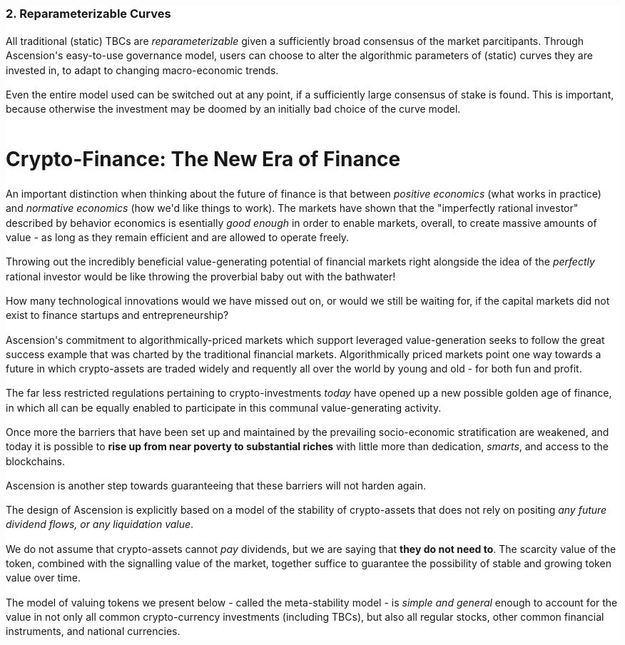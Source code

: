 <a id="2-reparameterizable-curves"></a>

### 2. Reparameterizable Curves

All traditional (static) TBCs are *reparameterizable* given a sufficiently broad consensus of the market parcitipants. Through Ascension's easy-to-use governance model, users can choose to alter the algorithmic parameters of (static) curves they are invested in, to adapt to changing macro-economic trends.

Even the entire model used can be switched out at any point, if a sufficiently large consensus of stake is found. This is important, because otherwise the investment may be doomed by an initially bad choice of the curve model.

<div class="page-break"></div>

<a id="crypto-finance-the-new-era-of-finance"></a>

# Crypto-Finance: The New Era of Finance

An important distinction when thinking about the future of finance is that between *positive economics* (what works in practice) and *normative economics* (how we'd like things to work). The markets have shown that the "imperfectly rational investor" described by behavior economics is esentially *good enough* in order to enable markets, overall, to create massive amounts of value - as long as they remain efficient and are allowed to operate freely.

Throwing out the incredibly beneficial value-generating potential of financial markets right alongside the idea of the *perfectly* rational investor would be like throwing the proverbial baby out with the bathwater!

How many technological innovations would we have missed out on, or would we still be waiting for, if the capital markets did not exist to finance startups and entrepreneurship?

Ascension's commitment to algorithmically-priced markets which support leveraged value-generation seeks to follow the great success example that was charted by the traditional financial markets. Algorithmically priced markets point one way towards a future in which crypto-assets are traded widely and requently all over the world by young and old - for both fun and profit.

The far less restricted regulations pertaining to crypto-investments *today* have opened up a new possible golden age of finance, in which all can be equally enabled to participate in this communal value-generating activity.

Once more the barriers that have been set up and maintained by the prevailing socio-economic stratification are weakened, and today it is possible to **rise up from near poverty to substantial riches** with little more than dedication, *smarts*, and access to the blockchains.

Ascension is another step towards guaranteeing that these barriers will not harden again. 

The design of Ascension is explicitly based on a model of the stability of crypto-assets that does not rely on positing *any future dividend flows, or any liquidation value*.

We do not assume that crypto-assets cannot *pay* dividends, but we are saying that **they do not need to**. The scarcity value of the token, combined with the signalling value of the market, together suffice to guarantee the possibility of stable and growing token value over time.

The model of valuing tokens we present below - called the meta-stability model - is *simple and general* enough to account for the value in not only all common crypto-currency investments (including TBCs), but also all regular stocks, other common financial instruments, and national currencies.
